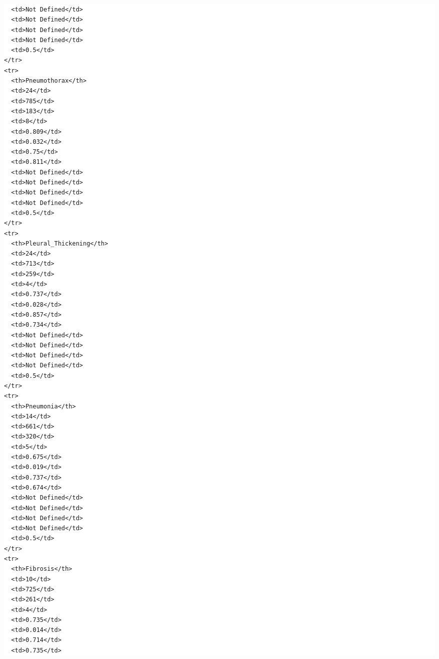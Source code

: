       <td>Not Defined</td>
      <td>Not Defined</td>
      <td>Not Defined</td>
      <td>Not Defined</td>
      <td>0.5</td>
    </tr>
    <tr>
      <th>Pneumothorax</th>
      <td>24</td>
      <td>785</td>
      <td>183</td>
      <td>8</td>
      <td>0.809</td>
      <td>0.032</td>
      <td>0.75</td>
      <td>0.811</td>
      <td>Not Defined</td>
      <td>Not Defined</td>
      <td>Not Defined</td>
      <td>Not Defined</td>
      <td>0.5</td>
    </tr>
    <tr>
      <th>Pleural_Thickening</th>
      <td>24</td>
      <td>713</td>
      <td>259</td>
      <td>4</td>
      <td>0.737</td>
      <td>0.028</td>
      <td>0.857</td>
      <td>0.734</td>
      <td>Not Defined</td>
      <td>Not Defined</td>
      <td>Not Defined</td>
      <td>Not Defined</td>
      <td>0.5</td>
    </tr>
    <tr>
      <th>Pneumonia</th>
      <td>14</td>
      <td>661</td>
      <td>320</td>
      <td>5</td>
      <td>0.675</td>
      <td>0.019</td>
      <td>0.737</td>
      <td>0.674</td>
      <td>Not Defined</td>
      <td>Not Defined</td>
      <td>Not Defined</td>
      <td>Not Defined</td>
      <td>0.5</td>
    </tr>
    <tr>
      <th>Fibrosis</th>
      <td>10</td>
      <td>725</td>
      <td>261</td>
      <td>4</td>
      <td>0.735</td>
      <td>0.014</td>
      <td>0.714</td>
      <td>0.735</td>